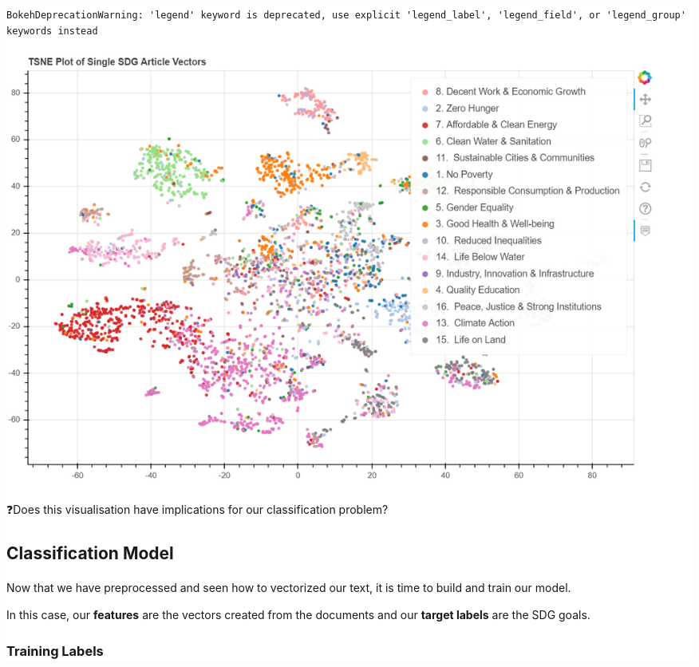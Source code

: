 
    BokehDeprecationWarning: 'legend' keyword is deprecated, use explicit 'legend_label', 'legend_field', or 'legend_group' keywords instead
    
![png](output_200_0.png)







<div class="bk-root" id="5e21c29e-2c45-4afe-bb3b-4dd8765db405" data-root-id="1003"></div>





❓Does this visualisation have implications for our classification problem?

## Classification Model

Now that we have preprocessed and seen how to vectorized our text, it is time to build and train our model.

In this case, our **features** are the vectors created from the documents and our **target labels** are the SDG goals.

### Training Labels
